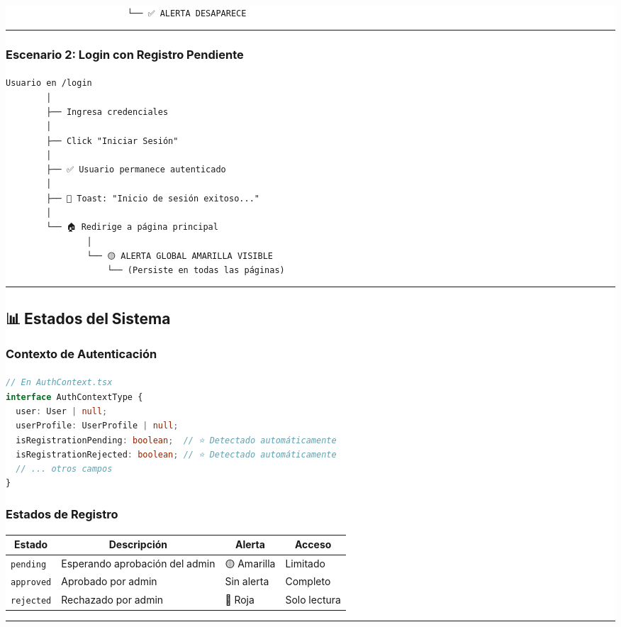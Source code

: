 ```
                        └── ✅ ALERTA DESAPARECE
```

---

### Escenario 2: Login con Registro Pendiente

```
Usuario en /login
        │
        ├── Ingresa credenciales
        │
        ├── Click "Iniciar Sesión"
        │
        ├── ✅ Usuario permanece autenticado
        │
        ├── 🎉 Toast: "Inicio de sesión exitoso..."
        │
        └── 🏠 Redirige a página principal
                │
                └── 🟡 ALERTA GLOBAL AMARILLA VISIBLE
                    └── (Persiste en todas las páginas)
```

---

## 📊 Estados del Sistema

### Contexto de Autenticación

```typescript
// En AuthContext.tsx
interface AuthContextType {
  user: User | null;
  userProfile: UserProfile | null;
  isRegistrationPending: boolean;  // ⭐ Detectado automáticamente
  isRegistrationRejected: boolean; // ⭐ Detectado automáticamente
  // ... otros campos
}
```

### Estados de Registro

| Estado     | Descripción                    | Alerta        | Acceso       |
|------------|--------------------------------|---------------|--------------|
| `pending`  | Esperando aprobación del admin | 🟡 Amarilla   | Limitado     |
| `approved` | Aprobado por admin             | Sin alerta    | Completo     |
| `rejected` | Rechazado por admin            | 🔴 Roja       | Solo lectura |

---
